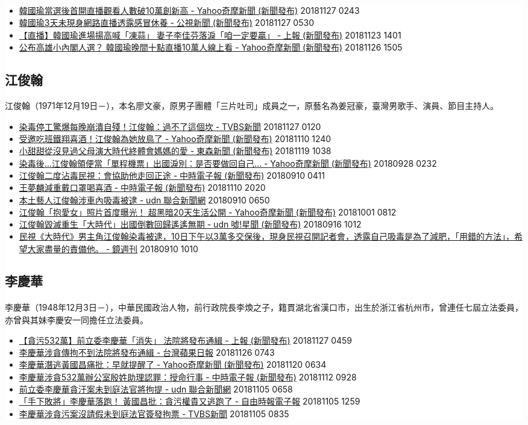 - [韓國瑜當選後首開直播觀看人數破10萬創新高 - Yahoo奇摩新聞 (新聞發布)](https://tw.news.yahoo.com/video/%E9%9F%93%E5%9C%8B%E7%91%9C%E7%95%B6%E9%81%B8%E5%BE%8C%E9%A6%96%E9%96%8B%E7%9B%B4%E6%92%AD-%E8%A7%80%E7%9C%8B%E4%BA%BA%E6%95%B8%E7%A0%B410%E8%90%AC%E5%89%B5%E6%96%B0%E9%AB%98-022940751.html "韓國瑜當選後首開直播觀看人數破10萬創新高 - Yahoo奇摩新聞 (新聞發布)") 20181127 0243
- [韓國瑜3天未現身網路直播透露感冒休養 - 公視新聞 (新聞發布)](https://news.pts.org.tw/article/414300 "韓國瑜3天未現身網路直播透露感冒休養 - 公視新聞 (新聞發布)") 20181127 0530
- [【直播】韓國瑜進場揚高喊「凍蒜」 妻子李佳芬落淚「咱一定要贏」 - 上報 (新聞發布)](https://www.upmedia.mg/news_info.php?SerialNo=52682 "【直播】韓國瑜進場揚高喊「凍蒜」 妻子李佳芬落淚「咱一定要贏」 - 上報 (新聞發布)") 20181123 1401
- [公布高雄小內閣人選？ 韓國瑜晚間十點直播10萬人線上看 - Yahoo奇摩新聞 (新聞發布)](https://tw.news.yahoo.com/%E5%85%AC%E5%B8%83%E9%AB%98%E9%9B%84%E5%B0%8F%E5%85%A7%E9%96%A3%E4%BA%BA%E9%81%B8-%E9%9F%93%E5%9C%8B%E7%91%9C%E5%8D%81%E9%BB%9E%E9%96%8B%E7%9B%B4%E6%92%AD-135000576.html "公布高雄小內閣人選？ 韓國瑜晚間十點直播10萬人線上看 - Yahoo奇摩新聞 (新聞發布)") 20181126 1505

## 江俊翰

江俊翰（1971年12月19日－），本名廖文豪，原男子團體「三片吐司」成員之一，原藝名為姜冠豪，臺灣男歌手、演員、節目主持人。
- [染毒停工驚爆每晚崩潰自殘！江俊翰：過不了這個坎 - TVBS新聞](https://news.tvbs.com.tw/politics/1036736 "染毒停工驚爆每晚崩潰自殘！江俊翰：過不了這個坎 - TVBS新聞") 20181127 0120
- [受邀吃班鐵翔喜酒！江俊翰為她放鳥了 - Yahoo奇摩新聞 (新聞發布)](https://tw.news.yahoo.com/%E5%8F%97%E9%82%80%E5%90%83%E7%8F%AD%E9%90%B5%E7%BF%94%E5%96%9C%E9%85%92-%E6%B1%9F%E4%BF%8A%E7%BF%B0%E7%82%BA%E5%A5%B9%E6%94%BE%E9%B3%A5%E4%BA%86-121438554.html "受邀吃班鐵翔喜酒！江俊翰為她放鳥了 - Yahoo奇摩新聞 (新聞發布)") 20181110 1240
- [小甜甜從沒見過父母演大時代終體會媽媽的愛 - 東森新聞 (新聞發布)](https://news.ebc.net.tw/News/entertainment/139963 "小甜甜從沒見過父母演大時代終體會媽媽的愛 - 東森新聞 (新聞發布)") 20181119 1038
- [染毒後…江俊翰領便當「單程機票」出國淚別：是否要做回自己... - Yahoo奇摩新聞 (新聞發布)](https://tw.news.yahoo.com/%E6%9F%93%E6%AF%92%E5%BE%8C-%E6%B1%9F%E4%BF%8A%E7%BF%B0%E9%A0%98%E4%BE%BF%E7%95%B6-%E5%96%AE%E7%A8%8B%E6%A9%9F%E7%A5%A8-%E5%87%BA%E5%9C%8B-%E6%B7%9A%E5%88%A5-015000643.html "染毒後…江俊翰領便當「單程機票」出國淚別：是否要做回自己... - Yahoo奇摩新聞 (新聞發布)") 20180928 0232
- [江俊翰二度沾毒民視：會協助他走回正途 - 中時電子報 (新聞發布)](https://www.chinatimes.com/realtimenews/20180910001604-260404 "江俊翰二度沾毒民視：會協助他走回正途 - 中時電子報 (新聞發布)") 20180910 0411
- [王夢麟減重戴口罩喝喜酒 - 中時電子報 (新聞發布)](https://www.chinatimes.com/newspapers/20181111000633-260112 "王夢麟減重戴口罩喝喜酒 - 中時電子報 (新聞發布)") 20181110 2020
- [本土藝人江俊翰涉車內吸毒被逮 - udn 聯合新聞網](https://udn.com/news/story/11315/3359000 "本土藝人江俊翰涉車內吸毒被逮 - udn 聯合新聞網") 20180910 0650
- [江俊翰「抱愛女」照片首度曝光！ 超黑暗20天生活公開 - Yahoo奇摩新聞 (新聞發布)](https://tw.news.yahoo.com/%E6%B1%9F%E4%BF%8A%E7%BF%B0-%E6%8A%B1%E6%84%9B%E5%A5%B3-%E7%85%A7%E7%89%87%E9%A6%96%E5%BA%A6%E6%9B%9D%E5%85%89-%E8%B6%85%E9%BB%91%E6%9A%9720%E5%A4%A9%E7%94%9F%E6%B4%BB%E5%85%AC%E9%96%8B-070000697.html "江俊翰「抱愛女」照片首度曝光！ 超黑暗20天生活公開 - Yahoo奇摩新聞 (新聞發布)") 20181001 0812
- [江俊翰毀滅重生「大時代」出國倒數回歸遙遙無期 - udn 噓!星聞 (新聞發布)](https://stars.udn.com/star/story/10091/3370823 "江俊翰毀滅重生「大時代」出國倒數回歸遙遙無期 - udn 噓!星聞 (新聞發布)") 20180916 1012
- [民視《大時代》男主角江俊翰染毒被逮，10日下午以3萬多交保後，現身民視召開記者會，透露自己吸毒是為了減肥，「用錯的方法」，希望大家盡量的責備他。 - 鏡週刊](https://www.mirrormedia.mg/story/20180910ent022/ "民視《大時代》男主角江俊翰染毒被逮，10日下午以3萬多交保後，現身民視召開記者會，透露自己吸毒是為了減肥，「用錯的方法」，希望大家盡量的責備他。 - 鏡週刊") 20180910 1010

## 李慶華

李慶華（1948年12月3日－），中華民國政治人物，前行政院長李煥之子，籍貫湖北省漢口市，出生於浙江省杭州市，曾連任七屆立法委員，亦曾與其妹李慶安一同擔任立法委員。
- [【貪污532萬】前立委李慶華「消失」 法院將發布通緝 - 上報 (新聞發布)](https://www.upmedia.mg/news_info.php?SerialNo=52969 "【貪污532萬】前立委李慶華「消失」 法院將發布通緝 - 上報 (新聞發布)") 20181127 0459
- [李慶華涉貪傳拘不到法院將發布通緝 - 台灣蘋果日報](https://tw.news.appledaily.com/new/realtime/20181126/1473749/ "李慶華涉貪傳拘不到法院將發布通緝 - 台灣蘋果日報") 20181126 0743
- [李慶華潛逃黃國昌痛批：早就提醒了 - Yahoo奇摩新聞 (新聞發布)](https://tw.news.yahoo.com/%E6%9D%8E%E6%85%B6%E8%8F%AF%E6%BD%9B%E9%80%83-%E9%BB%83%E5%9C%8B%E6%98%8C%E7%97%9B%E6%89%B9-%E6%97%A9%E5%B0%B1%E6%8F%90%E9%86%92%E4%BA%86-061525420.html "李慶華潛逃黃國昌痛批：早就提醒了 - Yahoo奇摩新聞 (新聞發布)") 20181120 0634
- [李慶華涉貪532萬辦公室殷姓助理認罪：授命行事 - 中時電子報 (新聞發布)](https://www.chinatimes.com/realtimenews/20181112003137-260402 "李慶華涉貪532萬辦公室殷姓助理認罪：授命行事 - 中時電子報 (新聞發布)") 20181112 0928
- [前立委李慶華貪汙案未到庭法官將拘提 - udn 聯合新聞網](https://udn.com/news/story/7321/3462096 "前立委李慶華貪汙案未到庭法官將拘提 - udn 聯合新聞網") 20181105 0658
- [「手下敗將」李慶華落跑！ 黃國昌批：貪污權貴又逃跑了 - 自由時報電子報](http://news.ltn.com.tw/news/politics/breakingnews/2603004 "「手下敗將」李慶華落跑！ 黃國昌批：貪污權貴又逃跑了 - 自由時報電子報") 20181105 1259
- [李慶華涉貪污案沒請假未到庭法官簽發拘票 - TVBS新聞](https://news.tvbs.com.tw/politics/1023258 "李慶華涉貪污案沒請假未到庭法官簽發拘票 - TVBS新聞") 20181105 0835